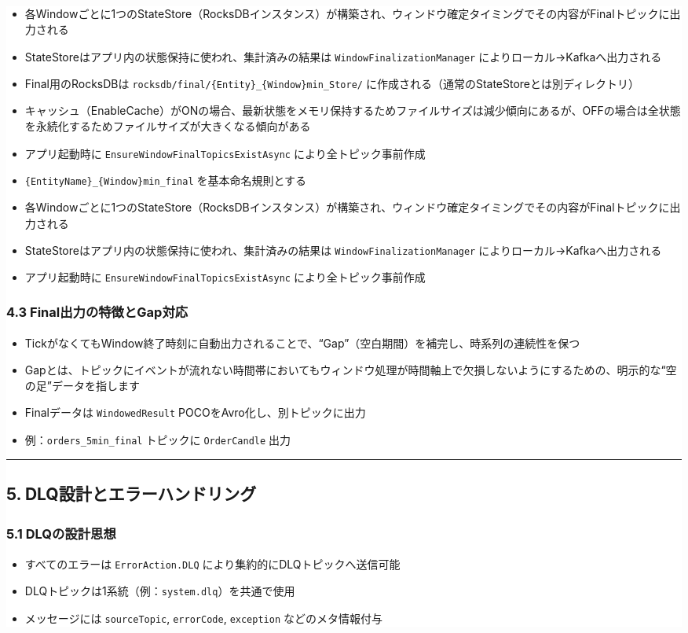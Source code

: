 

- 各Windowごとに1つのStateStore（RocksDBインスタンス）が構築され、ウィンドウ確定タイミングでその内容がFinalトピックに出力される



- StateStoreはアプリ内の状態保持に使われ、集計済みの結果は `WindowFinalizationManager` によりローカル→Kafkaへ出力される



- Final用のRocksDBは `rocksdb/final/{Entity}_{Window}min_Store/` に作成される（通常のStateStoreとは別ディレクトリ）



- キャッシュ（EnableCache）がONの場合、最新状態をメモリ保持するためファイルサイズは減少傾向にあるが、OFFの場合は全状態を永続化するためファイルサイズが大きくなる傾向がある



- アプリ起動時に `EnsureWindowFinalTopicsExistAsync` により全トピック事前作成



- `{EntityName}_{Window}min_final` を基本命名規則とする



- 各Windowごとに1つのStateStore（RocksDBインスタンス）が構築され、ウィンドウ確定タイミングでその内容がFinalトピックに出力される



- StateStoreはアプリ内の状態保持に使われ、集計済みの結果は `WindowFinalizationManager` によりローカル→Kafkaへ出力される



- アプリ起動時に `EnsureWindowFinalTopicsExistAsync` により全トピック事前作成



### 4.3 Final出力の特徴とGap対応



- TickがなくてもWindow終了時刻に自動出力されることで、“Gap”（空白期間）を補完し、時系列の連続性を保つ

- Gapとは、トピックにイベントが流れない時間帯においてもウィンドウ処理が時間軸上で欠損しないようにするための、明示的な“空の足”データを指します

- Finalデータは `WindowedResult` POCOをAvro化し、別トピックに出力

- 例：`orders_5min_final` トピックに `OrderCandle` 出力



---



## 5. DLQ設計とエラーハンドリング



### 5.1 DLQの設計思想



- すべてのエラーは `ErrorAction.DLQ` により集約的にDLQトピックへ送信可能

- DLQトピックは1系統（例：`system.dlq`）を共通で使用

- メッセージには `sourceTopic`, `errorCode`, `exception` などのメタ情報付与

